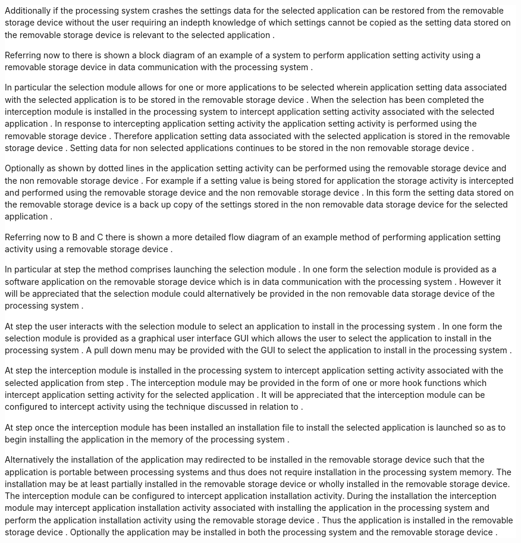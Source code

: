 Additionally if the processing system crashes the settings data for the selected application can be restored from the removable storage device without the user requiring an indepth knowledge of which settings cannot be copied as the setting data stored on the removable storage device is relevant to the selected application .

Referring now to there is shown a block diagram of an example of a system to perform application setting activity using a removable storage device in data communication with the processing system .

In particular the selection module allows for one or more applications to be selected wherein application setting data associated with the selected application is to be stored in the removable storage device . When the selection has been completed the interception module is installed in the processing system to intercept application setting activity associated with the selected application . In response to intercepting application setting activity the application setting activity is performed using the removable storage device . Therefore application setting data associated with the selected application is stored in the removable storage device . Setting data for non selected applications continues to be stored in the non removable storage device .

Optionally as shown by dotted lines in the application setting activity can be performed using the removable storage device and the non removable storage device . For example if a setting value is being stored for application the storage activity is intercepted and performed using the removable storage device and the non removable storage device . In this form the setting data stored on the removable storage device is a back up copy of the settings stored in the non removable data storage device for the selected application .

Referring now to B and C there is shown a more detailed flow diagram of an example method of performing application setting activity using a removable storage device .

In particular at step the method comprises launching the selection module . In one form the selection module is provided as a software application on the removable storage device which is in data communication with the processing system . However it will be appreciated that the selection module could alternatively be provided in the non removable data storage device of the processing system .

At step the user interacts with the selection module to select an application to install in the processing system . In one form the selection module is provided as a graphical user interface GUI which allows the user to select the application to install in the processing system . A pull down menu may be provided with the GUI to select the application to install in the processing system .

At step the interception module is installed in the processing system to intercept application setting activity associated with the selected application from step . The interception module may be provided in the form of one or more hook functions which intercept application setting activity for the selected application . It will be appreciated that the interception module can be configured to intercept activity using the technique discussed in relation to .

At step once the interception module has been installed an installation file to install the selected application is launched so as to begin installing the application in the memory of the processing system .

Alternatively the installation of the application may redirected to be installed in the removable storage device such that the application is portable between processing systems and thus does not require installation in the processing system memory. The installation may be at least partially installed in the removable storage device or wholly installed in the removable storage device. The interception module can be configured to intercept application installation activity. During the installation the interception module may intercept application installation activity associated with installing the application in the processing system and perform the application installation activity using the removable storage device . Thus the application is installed in the removable storage device . Optionally the application may be installed in both the processing system and the removable storage device .

